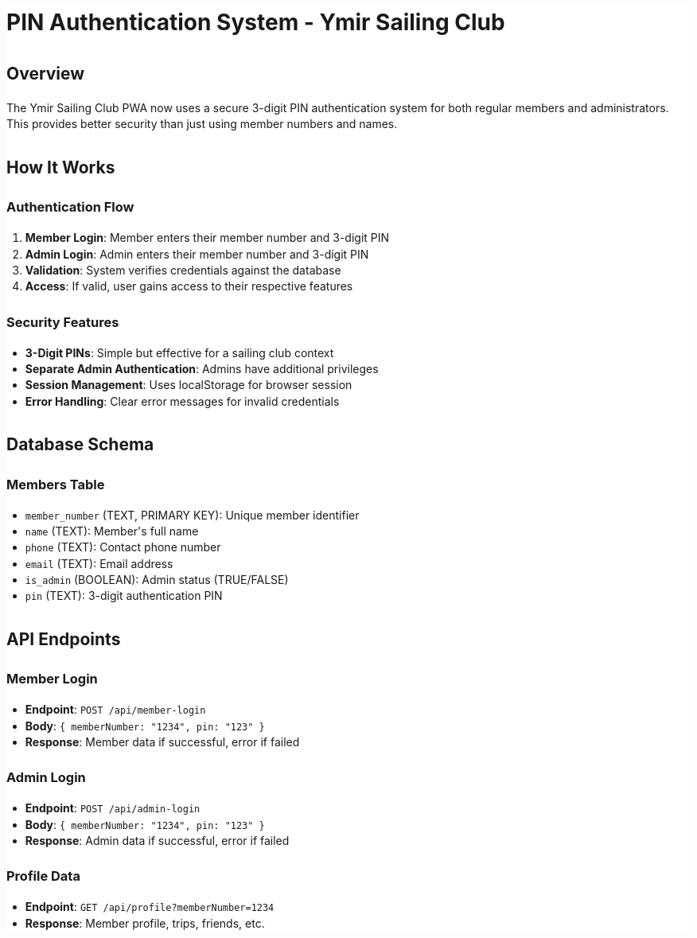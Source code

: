 # PIN Authentication System - Ymir Sailing Club

## Overview

The Ymir Sailing Club PWA now uses a secure 3-digit PIN authentication system for both regular members and administrators. This provides better security than just using member numbers and names.

## How It Works

### Authentication Flow
1. **Member Login**: Member enters their member number and 3-digit PIN
2. **Admin Login**: Admin enters their member number and 3-digit PIN
3. **Validation**: System verifies credentials against the database
4. **Access**: If valid, user gains access to their respective features

### Security Features
- **3-Digit PINs**: Simple but effective for a sailing club context
- **Separate Admin Authentication**: Admins have additional privileges
- **Session Management**: Uses localStorage for browser session
- **Error Handling**: Clear error messages for invalid credentials

## Database Schema

### Members Table
- `member_number` (TEXT, PRIMARY KEY): Unique member identifier
- `name` (TEXT): Member's full name
- `phone` (TEXT): Contact phone number
- `email` (TEXT): Email address
- `is_admin` (BOOLEAN): Admin status (TRUE/FALSE)
- `pin` (TEXT): 3-digit authentication PIN

## API Endpoints

### Member Login
- **Endpoint**: `POST /api/member-login`
- **Body**: `{ memberNumber: "1234", pin: "123" }`
- **Response**: Member data if successful, error if failed

### Admin Login
- **Endpoint**: `POST /api/admin-login`
- **Body**: `{ memberNumber: "1234", pin: "123" }`
- **Response**: Admin data if successful, error if failed

### Profile Data
- **Endpoint**: `GET /api/profile?memberNumber=1234`
- **Response**: Member profile, trips, friends, etc.
